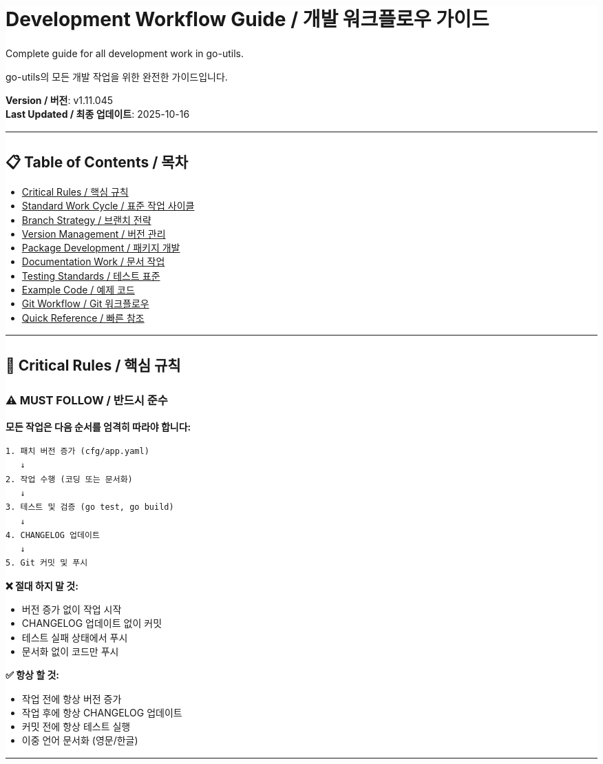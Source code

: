 # Development Workflow Guide / 개발 워크플로우 가이드

Complete guide for all development work in go-utils.

go-utils의 모든 개발 작업을 위한 완전한 가이드입니다.

**Version / 버전**: v1.11.045  
**Last Updated / 최종 업데이트**: 2025-10-16

---

## 📋 Table of Contents / 목차

- [Critical Rules / 핵심 규칙](#critical-rules--핵심-규칙)
- [Standard Work Cycle / 표준 작업 사이클](#standard-work-cycle--표준-작업-사이클)
- [Branch Strategy / 브랜치 전략](#branch-strategy--브랜치-전략)
- [Version Management / 버전 관리](#version-management--버전-관리)
- [Package Development / 패키지 개발](#package-development--패키지-개발)
- [Documentation Work / 문서 작업](#documentation-work--문서-작업)
- [Testing Standards / 테스트 표준](#testing-standards--테스트-표준)
- [Example Code / 예제 코드](#example-code--예제-코드)
- [Git Workflow / Git 워크플로우](#git-workflow--git-워크플로우)
- [Quick Reference / 빠른 참조](#quick-reference--빠른-참조)

---

## 🚨 Critical Rules / 핵심 규칙

### ⚠️ MUST FOLLOW / 반드시 준수

**모든 작업은 다음 순서를 엄격히 따라야 합니다:**

```
1. 패치 버전 증가 (cfg/app.yaml)
   ↓
2. 작업 수행 (코딩 또는 문서화)
   ↓
3. 테스트 및 검증 (go test, go build)
   ↓
4. CHANGELOG 업데이트
   ↓
5. Git 커밋 및 푸시
```

**❌ 절대 하지 말 것:**
- 버전 증가 없이 작업 시작
- CHANGELOG 업데이트 없이 커밋
- 테스트 실패 상태에서 푸시
- 문서화 없이 코드만 푸시

**✅ 항상 할 것:**
- 작업 전에 항상 버전 증가
- 작업 후에 항상 CHANGELOG 업데이트
- 커밋 전에 항상 테스트 실행
- 이중 언어 문서화 (영문/한글)

---